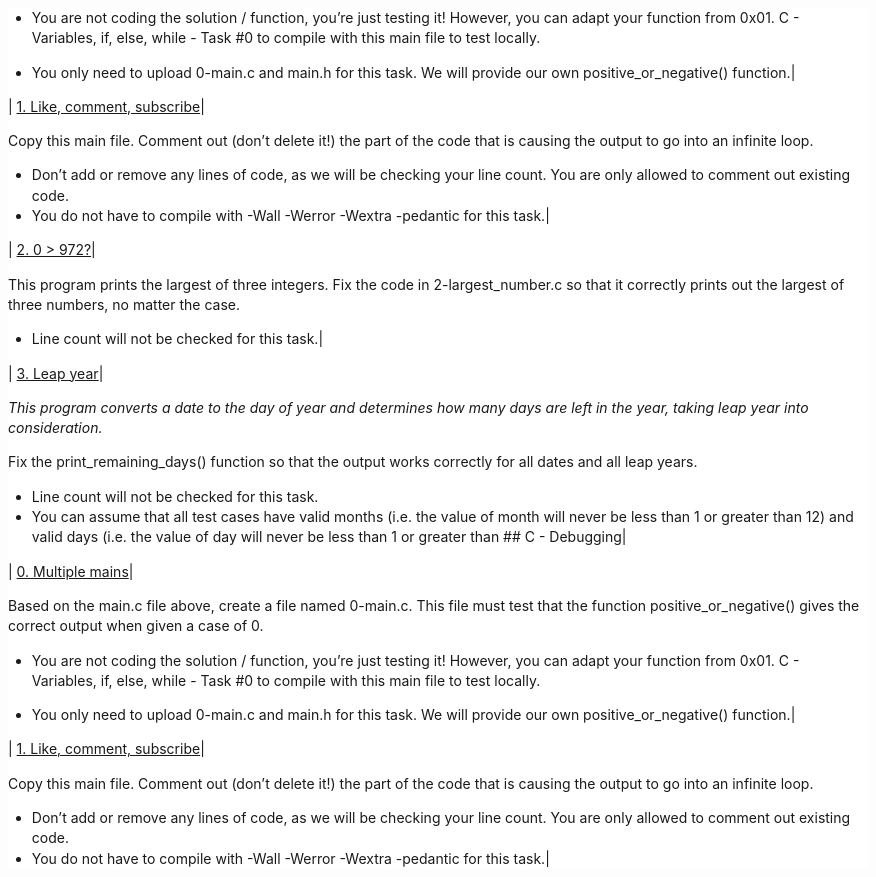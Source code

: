 - You are not coding the solution / function, you’re just testing it! However, you can adapt your function from 0x01. C - Variables, if, else, while - Task #0 to compile with this main file to test locally.

- You only need to upload 0-main.c and main.h for this task. We will provide our own positive_or_negative() function.|

| [1. Like, comment, subscribe](1-main.c)|

Copy this main file. Comment out (don’t delete it!) the part of the code that is causing the output to go into an infinite loop.

- Don’t add or remove any lines of code, as we will be checking your line count. You are only allowed to comment out existing code.
- You do not have to compile with -Wall -Werror -Wextra -pedantic for this task.|

| [2. 0 > 972?](2-largest_number.c)|

This program prints the largest of three integers.
Fix the code in 2-largest_number.c so that it correctly prints out the largest of three numbers, no matter the case.

- Line count will not be checked for this task.|

| [3. Leap year](3-print_remaining_days.c)|

*This program converts a date to the day of year and determines how many days are left in the year, taking leap year into consideration.*

Fix the print_remaining_days() function so that the output works correctly for all dates and all leap years.

- Line count will not be checked for this task.
- You can assume that all test cases have valid months (i.e. the value of month will never be less than 1 or greater than 12) and valid days (i.e. the value of day will never be less than 1 or greater than ##  C - Debugging|

| [0. Multiple mains](0-main.c)|

Based on the main.c file above, create a file named 0-main.c. This file must test that the function positive_or_negative() gives the correct output when given a case of 0.

- You are not coding the solution / function, you’re just testing it! However, you can adapt your function from 0x01. C - Variables, if, else, while - Task #0 to compile with this main file to test locally.

- You only need to upload 0-main.c and main.h for this task. We will provide our own positive_or_negative() function.|

| [1. Like, comment, subscribe](1-main.c)|

Copy this main file. Comment out (don’t delete it!) the part of the code that is causing the output to go into an infinite loop.

- Don’t add or remove any lines of code, as we will be checking your line count. You are only allowed to comment out existing code.
- You do not have to compile with -Wall -Werror -Wextra -pedantic for this task.|
